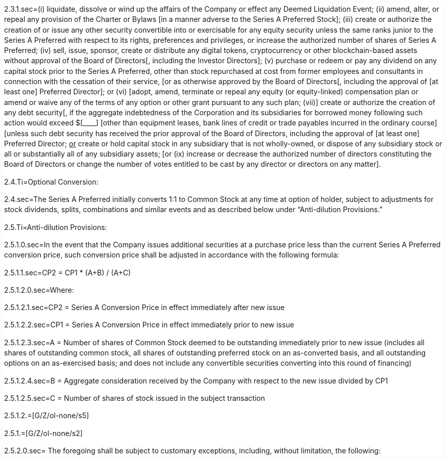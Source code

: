 2.3.1.sec=(i) liquidate, dissolve or wind up the affairs of the Company or effect any Deemed Liquidation Event; (ii) amend, alter, or repeal any provision of the Charter or Bylaws [in a manner adverse to the Series A Preferred Stock]; (iii) create or authorize the creation of or issue any other security convertible into or exercisable for any equity security unless the same ranks junior to the Series A Preferred with respect to its rights, preferences and privileges, or increase the authorized number of shares of Series A Preferred; (iv) sell, issue, sponsor, create or distribute any digital tokens, cryptocurrency or other blockchain-based assets without approval of the Board of Directors[, including the Investor Directors]; (v) purchase or redeem or pay any dividend on any capital stock prior to the Series A Preferred, other than stock repurchased at cost from former employees and consultants in connection with the cessation of their service, [or as otherwise approved by the Board of Directors[, including the approval of [at least one] Preferred Director]; or (vi) [adopt, amend, terminate or repeal any equity (or equity-linked) compensation plan or amend or waive any of the terms of any option or other grant pursuant to any such plan; (vii)]  create or authorize the creation of any debt security[, if the aggregate indebtedness of the Corporation and its subsidiaries for borrowed money following such action would exceed $[____] [other than equipment leases, bank lines of credit or trade payables incurred in the ordinary course] [unless such debt security has received the prior approval of the Board of Directors, including the approval of [at least one] Preferred Director; [or](viii) create or hold capital stock in any subsidiary that is not wholly-owned, or dispose of any subsidiary stock or all or substantially all of any subsidiary assets; [or (ix) increase or decrease the authorized number of directors constituting the Board of Directors or change the number of votes entitled to be cast by any director or directors on any matter].

2.4.Ti=Optional Conversion:

2.4.sec=The Series A Preferred initially converts 1:1 to Common Stock at any time at option of holder, subject to adjustments for stock dividends, splits, combinations and similar events and as described below under “Anti-dilution Provisions.”

2.5.Ti=Anti-dilution Provisions:

2.5.1.0.sec=In the event that the Company issues additional securities at a purchase price less than the current Series A Preferred conversion price, such conversion price shall be adjusted in accordance with the following formula:

2.5.1.1.sec=CP2 = CP1 * (A+B) / (A+C)

2.5.1.2.0.sec=Where:

2.5.1.2.1.sec=CP2 	=	Series A Conversion Price in effect immediately after new issue

2.5.1.2.2.sec=CP1	=	Series A Conversion Price in effect immediately prior to new issue

2.5.1.2.3.sec=A	=	Number of shares of Common Stock deemed to be outstanding immediately prior to new issue (includes all shares of outstanding common stock, all shares of outstanding preferred stock on an as-converted basis, and all outstanding options on an as-exercised basis; and does not include any convertible securities converting into this round of financing)  

2.5.1.2.4.sec=B	=	Aggregate consideration received by the Company with respect to the new issue divided by CP1

2.5.1.2.5.sec=C	=	Number of shares of stock issued in the subject transaction

2.5.1.2.=[G/Z/ol-none/s5]

2.5.1.=[G/Z/ol-none/s2]

2.5.2.0.sec=	The foregoing shall be subject to customary exceptions, including, without limitation, the following:
